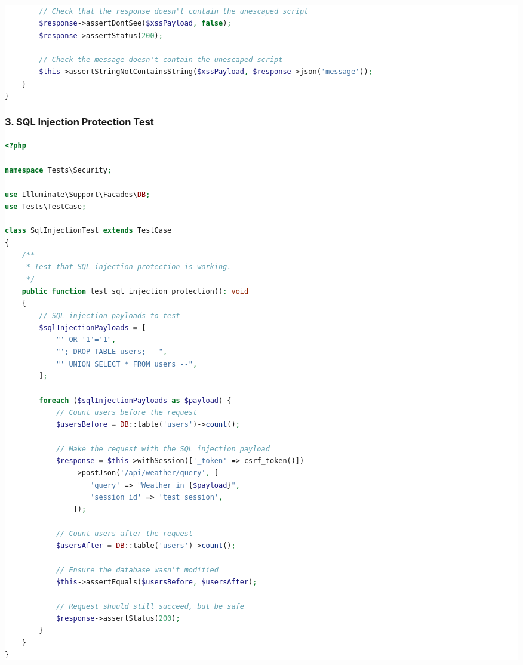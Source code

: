 ```php
        // Check that the response doesn't contain the unescaped script
        $response->assertDontSee($xssPayload, false);
        $response->assertStatus(200);
        
        // Check the message doesn't contain the unescaped script
        $this->assertStringNotContainsString($xssPayload, $response->json('message'));
    }
}
```

### 3. SQL Injection Protection Test

```php
<?php

namespace Tests\Security;

use Illuminate\Support\Facades\DB;
use Tests\TestCase;

class SqlInjectionTest extends TestCase
{
    /**
     * Test that SQL injection protection is working.
     */
    public function test_sql_injection_protection(): void
    {
        // SQL injection payloads to test
        $sqlInjectionPayloads = [
            "' OR '1'='1",
            "'; DROP TABLE users; --",
            "' UNION SELECT * FROM users --",
        ];
        
        foreach ($sqlInjectionPayloads as $payload) {
            // Count users before the request
            $usersBefore = DB::table('users')->count();
            
            // Make the request with the SQL injection payload
            $response = $this->withSession(['_token' => csrf_token()])
                ->postJson('/api/weather/query', [
                    'query' => "Weather in {$payload}",
                    'session_id' => 'test_session',
                ]);
            
            // Count users after the request
            $usersAfter = DB::table('users')->count();
            
            // Ensure the database wasn't modified
            $this->assertEquals($usersBefore, $usersAfter);
            
            // Request should still succeed, but be safe
            $response->assertStatus(200);
        }
    }
}
```

